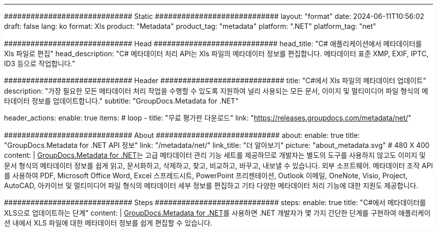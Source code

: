 


---
############################# Static ############################
layout: "format"
date:  2024-06-11T10:56:02
draft: false
lang: ko
format: Xls
product: "Metadata"
product_tag: "metadata"
platform: ".NET"
platform_tag: "net"

############################# Head ############################
head_title: "C# 애플리케이션에서 메타데이터를 Xls 파일로 편집"
head_description: "C# 메타데이터 처리 API는 Xls 파일의 메타데이터 정보를 편집합니다. 메타데이터 표준 XMP, EXIF, IPTC, ID3 등으로 작업합니다."

############################# Header ############################
title: "C#에서 Xls 파일의 메타데이터 업데이트" 
description: "가장 필요한 모든 메타데이터 처리 작업을 수행할 수 있도록 지원하여 널리 사용되는 모든 문서, 이미지 및 멀티미디어 파일 형식의 메타데이터 정보를 업데이트합니다."
subtitle: "GroupDocs.Metadata for .NET" 

header_actions:
  enable: true
  items:
    #  loop
    - title: "무료 평가판 다운로드"
      link: "https://releases.groupdocs.com/metadata/net/"
      
############################# About ############################
about:
    enable: true
    title: "GroupDocs.Metadata for .NET API 정보"
    link: "/metadata/net/"
    link_title: "더 알아보기"
    picture: "about_metadata.svg" # 480 X 400
    content: |
       [GroupDocs.Metadata for .NET](/metadata/net/)는 고급 메타데이터 관리 기능 세트를 제공하므로 개발자는 별도의 도구를 사용하지 않고도 이미지 및 문서 형식의 메타데이터 정보를 쉽게 읽고, 문서화하고, 삭제하고, 찾고, 비교하고, 바꾸고, 내보낼 수 있습니다. 외부 소프트웨어. 메타데이터 조작 API를 사용하여 PDF, Microsoft Office Word, Excel 스프레드시트, PowerPoint 프리젠테이션, Outlook 이메일, OneNote, Visio, Project, AutoCAD, 아카이브 및 멀티미디어 파일 형식의 메타데이터 세부 정보를 편집하고 기타 다양한 메타데이터 처리 기능에 대한 지원도 제공합니다.

############################# Steps ############################
steps:
    enable: true
    title: "C#에서 메타데이터를 XLS으로 업데이트하는 단계"
    content: |
      [GroupDocs.Metadata for .NET](https://products.groupdocs.com/metadata/net/)를 사용하면 .NET 개발자가 몇 가지 간단한 단계를 구현하여 애플리케이션 내에서 XLS 파일에 대한 메타데이터 정보를 쉽게 편집할 수 있습니다.
      